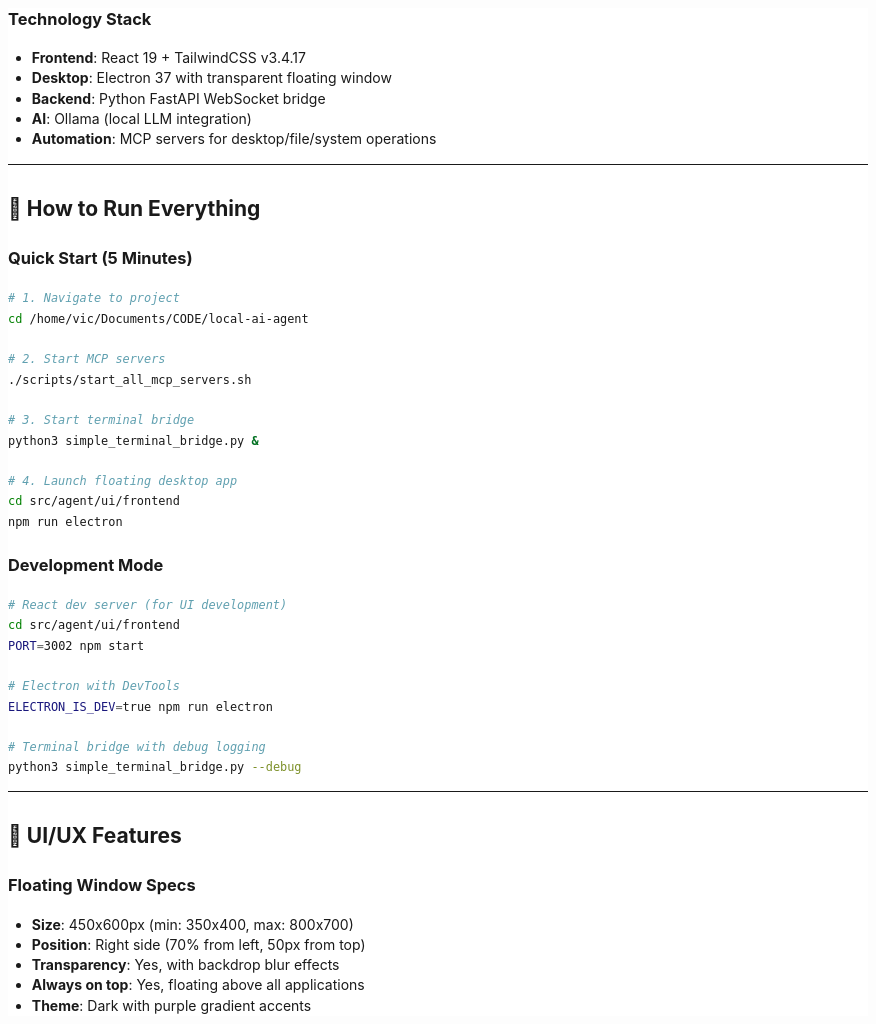 ### **Technology Stack**
- **Frontend**: React 19 + TailwindCSS v3.4.17
- **Desktop**: Electron 37 with transparent floating window
- **Backend**: Python FastAPI WebSocket bridge
- **AI**: Ollama (local LLM integration)
- **Automation**: MCP servers for desktop/file/system operations

---

## 🚦 **How to Run Everything**

### **Quick Start (5 Minutes)**
```bash
# 1. Navigate to project
cd /home/vic/Documents/CODE/local-ai-agent

# 2. Start MCP servers
./scripts/start_all_mcp_servers.sh

# 3. Start terminal bridge
python3 simple_terminal_bridge.py &

# 4. Launch floating desktop app
cd src/agent/ui/frontend
npm run electron
```

### **Development Mode**
```bash
# React dev server (for UI development)
cd src/agent/ui/frontend
PORT=3002 npm start

# Electron with DevTools
ELECTRON_IS_DEV=true npm run electron

# Terminal bridge with debug logging
python3 simple_terminal_bridge.py --debug
```

---

## 🎨 **UI/UX Features**

### **Floating Window Specs**
- **Size**: 450x600px (min: 350x400, max: 800x700)
- **Position**: Right side (70% from left, 50px from top)
- **Transparency**: Yes, with backdrop blur effects
- **Always on top**: Yes, floating above all applications
- **Theme**: Dark with purple gradient accents
